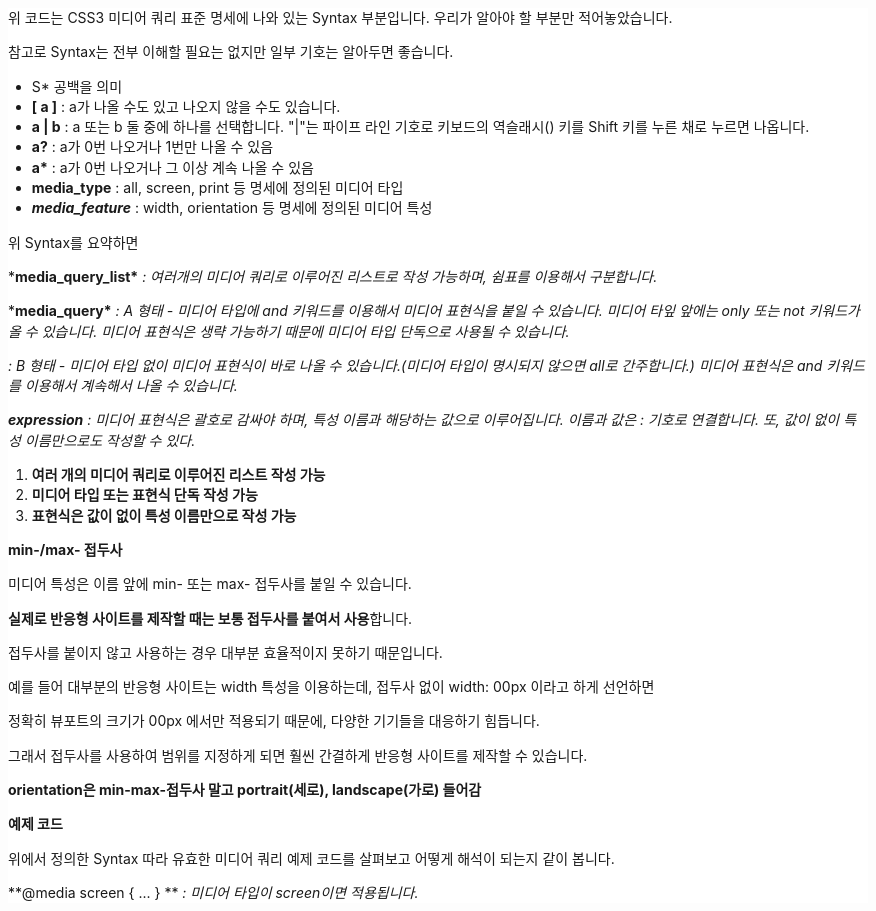 위 코드는 CSS3 미디어 쿼리 표준 명세에 나와 있는 Syntax 부분입니다. 우리가 알아야 할 부분만 적어놓았습니다.

참고로 Syntax는 전부 이해할 필요는 없지만 일부 기호는 알아두면 좋습니다.

- S* 공백을 의미
- **[ a ]** : a가 나올 수도 있고 나오지 않을 수도 있습니다.
- **a | b** : a 또는 b 둘 중에 하나를 선택합니다.
  "|"는 파이프 라인 기호로 키보드의 역슬래시(\) 키를 Shift 키를 누른 채로 누르면 나옵니다.
- **a?** : a가 0번 나오거나 1번만 나올 수 있음
- **a\*** : a가 0번 나오거나 그 이상 계속 나올 수 있음
- **media_type** : all, screen, print 등 명세에 정의된 미디어 타입
- ***media_feature*** : width, orientation 등 명세에 정의된 미디어 특성



위 Syntax를 요약하면

***media_query_list\***
  *: 여러개의 미디어 쿼리로 이루어진 리스트로 작성 가능하며, 쉼표를 이용해서 구분합니다.*

***media_query\***
  *: A 형태 - 미디어 타입에 and 키워드를 이용해서 미디어 표현식을 붙일 수 있습니다.*
          *미디어 타잎 앞에는 only 또는 not 키워드가 올 수 있습니다.*
          *미디어 표현식은 생략 가능하기 때문에 미디어 타입 단독으로 사용될 수 있습니다.*

  *: B 형태 - 미디어 타입 없이 미디어 표현식이 바로 나올 수 있습니다.(미디어 타입이 명시되지 않으면 all로 간주합니다.)*
          *미디어 표현식은 and 키워드를 이용해서 계속해서 나올 수 있습니다.*

***expression**
  : 미디어 표현식은 괄호로 감싸야 하며, 특성 이름과 해당하는 값으로 이루어집니다. 이름과 값은 : 기호로 연결합니다.*
   *또, 값이 없이 특성 이름만으로도 작성할 수 있다.*



1. **여러 개의 미디어 쿼리로 이루어진 리스트 작성 가능**
2. **미디어 타입 또는 표현식 단독 작성 가능**
3. **표현식은 값이 없이 특성 이름만으로 작성 가능**



**min-/max- 접두사**

미디어 특성은 이름 앞에 min- 또는 max- 접두사를 붙일 수 있습니다.

**실제로 반응형 사이트를 제작할 때는 보통 접두사를 붙여서 사용**합니다.

접두사를 붙이지 않고 사용하는 경우 대부분 효율적이지 못하기 때문입니다.

예를 들어 대부분의 반응형 사이트는 width 특성을 이용하는데, 접두사 없이 width: 00px 이라고 하게 선언하면

정확히 뷰포트의 크기가 00px 에서만 적용되기 때문에, 다양한 기기들을 대응하기 힘듭니다.

 그래서 접두사를 사용하여 범위를 지정하게 되면 훨씬 간결하게 반응형 사이트를 제작할 수 있습니다.

**orientation은 min-max-접두사 말고 portrait(세로), landscape(가로) 들어감**

 

**예제 코드**

위에서 정의한 Syntax 따라 유효한 미디어 쿼리 예제 코드를 살펴보고 어떻게 해석이 되는지 같이 봅니다.

**@media screen { ... }
**  *: 미디어 타입이 screen이면 적용됩니다.*
